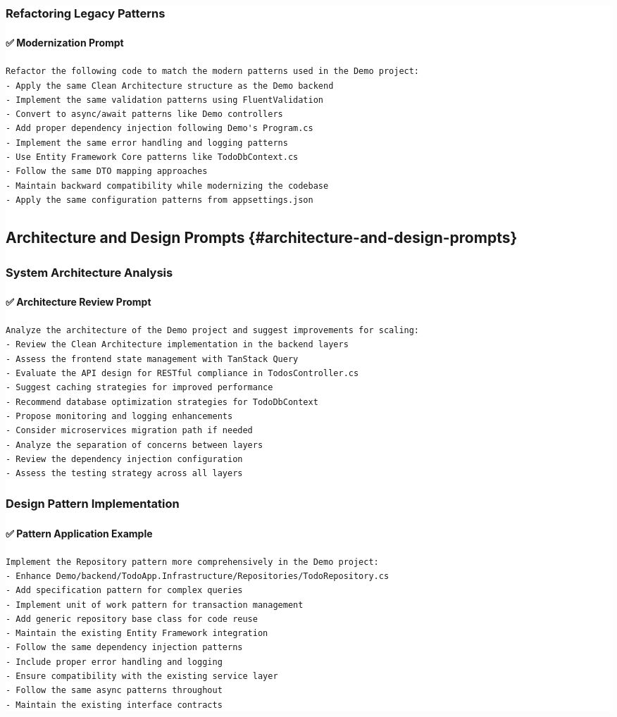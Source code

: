 ### Refactoring Legacy Patterns

#### ✅ Modernization Prompt
```
Refactor the following code to match the modern patterns used in the Demo project:
- Apply the same Clean Architecture structure as the Demo backend
- Implement the same validation patterns using FluentValidation
- Convert to async/await patterns like Demo controllers
- Add proper dependency injection following Demo's Program.cs
- Implement the same error handling and logging patterns
- Use Entity Framework Core patterns like TodoDbContext.cs
- Follow the same DTO mapping approaches
- Maintain backward compatibility while modernizing the codebase
- Apply the same configuration patterns from appsettings.json
```

## Architecture and Design Prompts {#architecture-and-design-prompts}

### System Architecture Analysis

#### ✅ Architecture Review Prompt
```
Analyze the architecture of the Demo project and suggest improvements for scaling:
- Review the Clean Architecture implementation in the backend layers
- Assess the frontend state management with TanStack Query
- Evaluate the API design for RESTful compliance in TodosController.cs
- Suggest caching strategies for improved performance
- Recommend database optimization strategies for TodoDbContext
- Propose monitoring and logging enhancements
- Consider microservices migration path if needed
- Analyze the separation of concerns between layers
- Review the dependency injection configuration
- Assess the testing strategy across all layers
```

### Design Pattern Implementation

#### ✅ Pattern Application Example
```
Implement the Repository pattern more comprehensively in the Demo project:
- Enhance Demo/backend/TodoApp.Infrastructure/Repositories/TodoRepository.cs
- Add specification pattern for complex queries
- Implement unit of work pattern for transaction management
- Add generic repository base class for code reuse
- Maintain the existing Entity Framework integration
- Follow the same dependency injection patterns
- Include proper error handling and logging
- Ensure compatibility with the existing service layer
- Follow the same async patterns throughout
- Maintain the existing interface contracts
```

